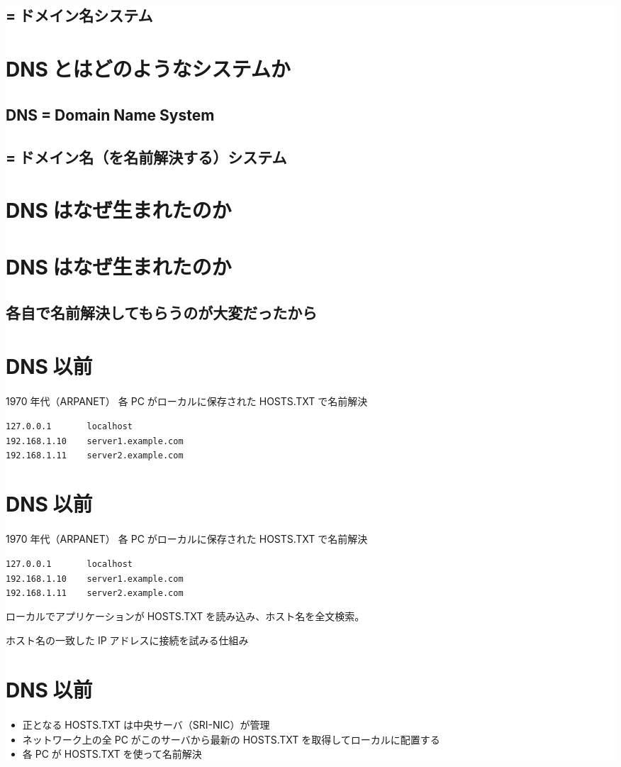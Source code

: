 ## = ドメイン名システム

# DNS とはどのようなシステムか

## DNS = Domain Name System

## = ドメイン名（を名前解決する）システム

# DNS はなぜ生まれたのか



# DNS はなぜ生まれたのか

## 各自で名前解決してもらうのが大変だったから



# DNS 以前

1970 年代（ARPANET）
各 PC がローカルに保存された HOSTS.TXT で名前解決

```HOSTS.TXT
127.0.0.1       localhost
192.168.1.10    server1.example.com
192.168.1.11    server2.example.com
```

# DNS 以前

1970 年代（ARPANET）
各 PC がローカルに保存された HOSTS.TXT で名前解決

```HOSTS.TXT
127.0.0.1       localhost
192.168.1.10    server1.example.com
192.168.1.11    server2.example.com
```

ローカルでアプリケーションが HOSTS.TXT を読み込み、ホスト名を全文検索。

ホスト名の一致した IP アドレスに接続を試みる仕組み

# DNS 以前

- 正となる HOSTS.TXT は中央サーバ（SRI-NIC）が管理
- ネットワーク上の全 PC がこのサーバから最新の HOSTS.TXT を取得してローカルに配置する
- 各 PC が HOSTS.TXT を使って名前解決
